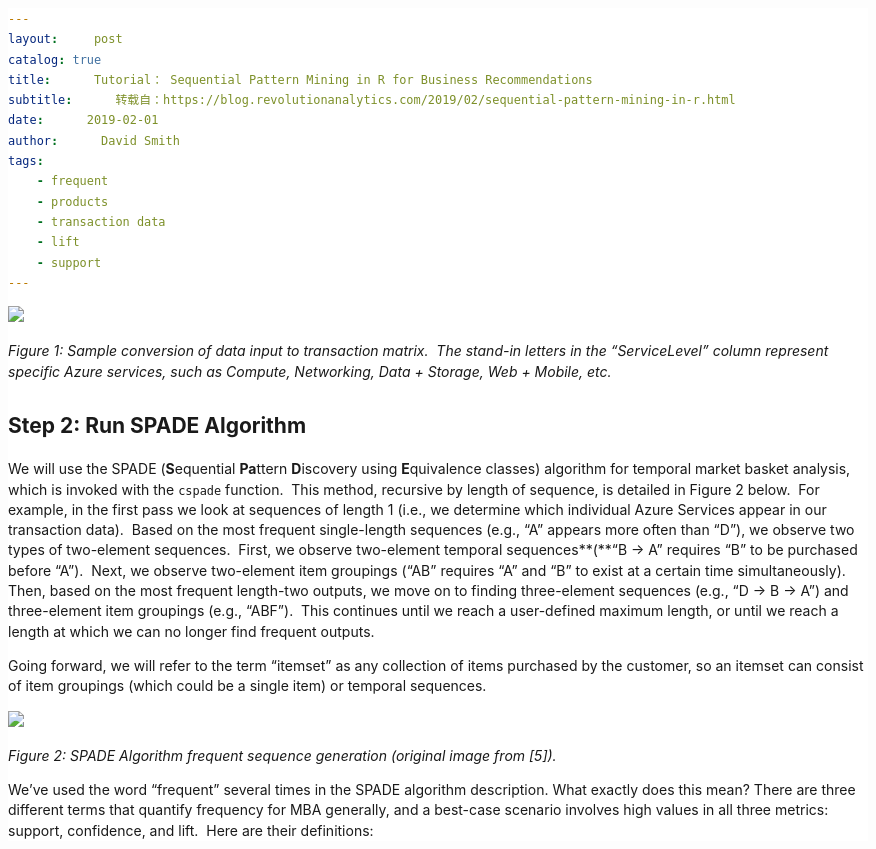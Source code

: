 ```yaml
---
layout:     post
catalog: true
title:      Tutorial： Sequential Pattern Mining in R for Business Recommendations
subtitle:      转载自：https://blog.revolutionanalytics.com/2019/02/sequential-pattern-mining-in-r.html
date:      2019-02-01
author:      David Smith
tags:
    - frequent
    - products
    - transaction data
    - lift
    - support
---
```


![](https://revolution-computing.typepad.com/.a/6a010534b1db25970b022ad3944000200c-800wi)


*Figure 1: Sample conversion of data input to transaction matrix.  The stand-in letters in the “ServiceLevel” column represent specific Azure services, such as Compute, Networking, Data + Storage, Web + Mobile, etc.*





## Step 2: Run SPADE Algorithm

We will use the SPADE (**S**equential **Pa**ttern **D**iscovery using **E**quivalence classes) algorithm for temporal market basket analysis, which is invoked with the `cspade` function.  This method, recursive by length of sequence, is detailed in Figure 2 below.  For example, in the first pass we look at sequences of length 1 (i.e., we determine which individual Azure Services appear in our transaction data).  Based on the most frequent single-length sequences (e.g., “A” appears more often than “D”), we observe two types of two-element sequences.  First, we observe two-element temporal sequences**(**“B → A” requires “B” to be purchased before “A”).  Next, we observe two-element item groupings (“AB” requires “A” and “B” to exist at a certain time simultaneously).  Then, based on the most frequent length-two outputs, we move on to finding three-element sequences (e.g., “D → B → A”) and three-element item groupings (e.g., “ABF”).  This continues until we reach a user-defined maximum length, or until we reach a length at which we can no longer find frequent outputs. 

Going forward, we will refer to the term “itemset” as any collection of items purchased by the customer, so an itemset can consist of item groupings (which could be a single item) or temporal sequences.

![](https://revolution-computing.typepad.com/.a/6a010534b1db25970b022ad3944042200c-800wi)


*Figure 2: SPADE Algorithm frequent sequence generation (original image from [5]).*

We’ve used the word “frequent” several times in the SPADE algorithm description. What exactly does this mean? There are three different terms that quantify frequency for MBA generally, and a best-case scenario involves high values in all three metrics: support, confidence, and lift.  Here are their definitions:
